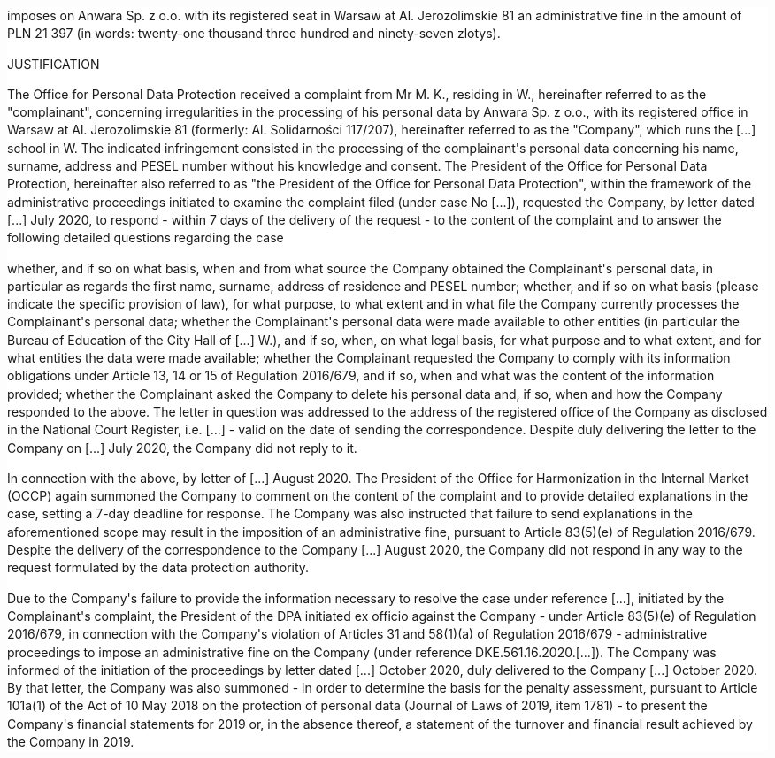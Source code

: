 imposes on Anwara Sp. z o.o. with its registered seat in Warsaw at Al. Jerozolimskie 81 an administrative fine in the amount of PLN 21 397 (in words: twenty-one thousand three hundred and ninety-seven zlotys).

JUSTIFICATION

The Office for Personal Data Protection received a complaint from Mr M. K., residing in W., hereinafter referred to as the "complainant", concerning irregularities in the processing of his personal data by Anwara Sp. z o.o., with its registered office in Warsaw at Al. Jerozolimskie 81 (formerly: Al. Solidarności 117/207), hereinafter referred to as the "Company", which runs the \[...\] school in W. The indicated infringement consisted in the processing of the complainant's personal data concerning his name, surname, address and PESEL number without his knowledge and consent. The President of the Office for Personal Data Protection, hereinafter also referred to as "the President of the Office for Personal Data Protection", within the framework of the administrative proceedings initiated to examine the complaint filed (under case No \[...\]), requested the Company, by letter dated \[...\] July 2020, to respond - within 7 days of the delivery of the request - to the content of the complaint and to answer the following detailed questions regarding the case

whether, and if so on what basis, when and from what source the Company obtained the Complainant's personal data, in particular as regards the first name, surname, address of residence and PESEL number;
whether, and if so on what basis (please indicate the specific provision of law), for what purpose, to what extent and in what file the Company currently processes the Complainant's personal data;
whether the Complainant's personal data were made available to other entities (in particular the Bureau of Education of the City Hall of \[...\] W.), and if so, when, on what legal basis, for what purpose and to what extent, and for what entities the data were made available;
whether the Complainant requested the Company to comply with its information obligations under Article 13, 14 or 15 of Regulation 2016/679, and if so, when and what was the content of the information provided;
whether the Complainant asked the Company to delete his personal data and, if so, when and how the Company responded to the above.
The letter in question was addressed to the address of the registered office of the Company as disclosed in the National Court Register, i.e. \[...\] - valid on the date of sending the correspondence. Despite duly delivering the letter to the Company on \[...\] July 2020, the Company did not reply to it.

In connection with the above, by letter of \[...\] August 2020. The President of the Office for Harmonization in the Internal Market (OCCP) again summoned the Company to comment on the content of the complaint and to provide detailed explanations in the case, setting a 7-day deadline for response. The Company was also instructed that failure to send explanations in the aforementioned scope may result in the imposition of an administrative fine, pursuant to Article 83(5)(e) of Regulation 2016/679. Despite the delivery of the correspondence to the Company \[...\] August 2020, the Company did not respond in any way to the request formulated by the data protection authority.

Due to the Company's failure to provide the information necessary to resolve the case under reference \[...\], initiated by the Complainant's complaint, the President of the DPA initiated ex officio against the Company - under Article 83(5)(e) of Regulation 2016/679, in connection with the Company's violation of Articles 31 and 58(1)(a) of Regulation 2016/679 - administrative proceedings to impose an administrative fine on the Company (under reference DKE.561.16.2020.\[...\]). The Company was informed of the initiation of the proceedings by letter dated \[...\] October 2020, duly delivered to the Company \[...\] October 2020. By that letter, the Company was also summoned - in order to determine the basis for the penalty assessment, pursuant to Article 101a(1) of the Act of 10 May 2018 on the protection of personal data (Journal of Laws of 2019, item 1781) - to present the Company's financial statements for 2019 or, in the absence thereof, a statement of the turnover and financial result achieved by the Company in 2019.
